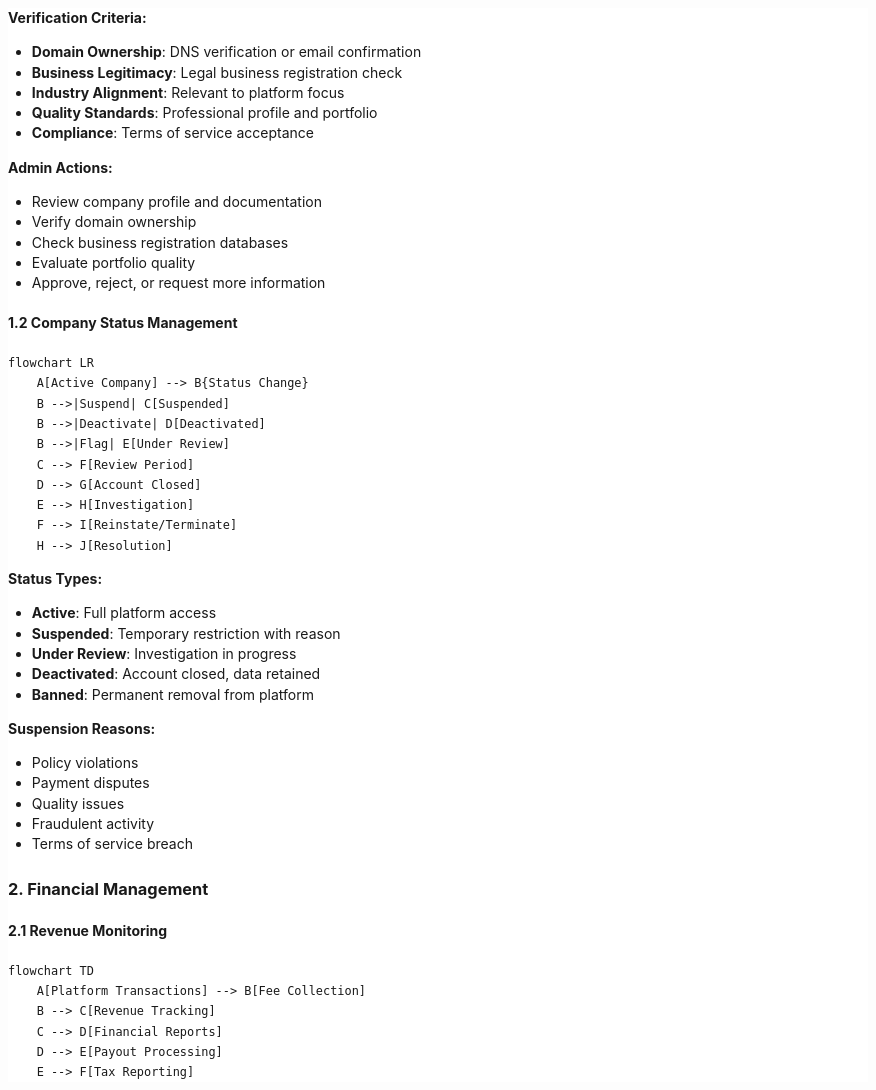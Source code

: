 **Verification Criteria:**
- **Domain Ownership**: DNS verification or email confirmation
- **Business Legitimacy**: Legal business registration check
- **Industry Alignment**: Relevant to platform focus
- **Quality Standards**: Professional profile and portfolio
- **Compliance**: Terms of service acceptance

**Admin Actions:**
- Review company profile and documentation
- Verify domain ownership
- Check business registration databases
- Evaluate portfolio quality
- Approve, reject, or request more information

#### 1.2 Company Status Management
```mermaid
flowchart LR
    A[Active Company] --> B{Status Change}
    B -->|Suspend| C[Suspended]
    B -->|Deactivate| D[Deactivated]
    B -->|Flag| E[Under Review]
    C --> F[Review Period]
    D --> G[Account Closed]
    E --> H[Investigation]
    F --> I[Reinstate/Terminate]
    H --> J[Resolution]
```

**Status Types:**
- **Active**: Full platform access
- **Suspended**: Temporary restriction with reason
- **Under Review**: Investigation in progress
- **Deactivated**: Account closed, data retained
- **Banned**: Permanent removal from platform

**Suspension Reasons:**
- Policy violations
- Payment disputes
- Quality issues
- Fraudulent activity
- Terms of service breach

### 2. Financial Management

#### 2.1 Revenue Monitoring
```mermaid
flowchart TD
    A[Platform Transactions] --> B[Fee Collection]
    B --> C[Revenue Tracking]
    C --> D[Financial Reports]
    D --> E[Payout Processing]
    E --> F[Tax Reporting]
```
